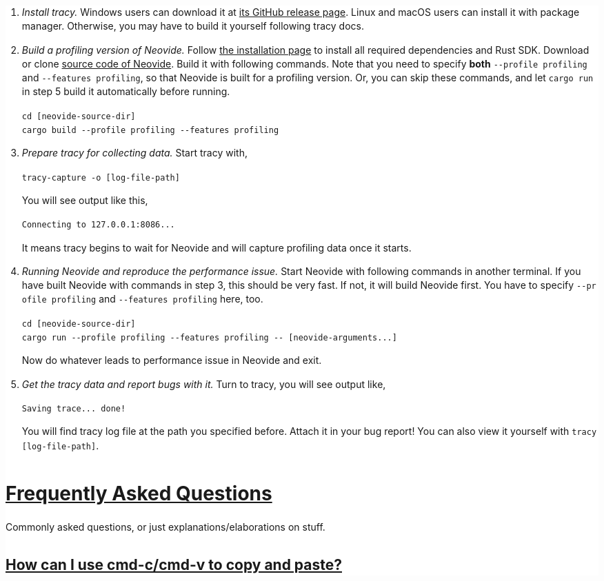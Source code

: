 1.  *Install tracy.* Windows users can download it at [its GitHub release page](https://github.com/wolfpld/tracy/releases). Linux and macOS users can install it with package manager. Otherwise, you may have to build it yourself following tracy docs.
    
2.  *Build a profiling version of Neovide.* Follow [the installation page](https://neovide.dev/installation.html) to install all required dependencies and Rust SDK. Download or clone [source code of Neovide](https://github.com/neovide/neovide). Build it with following commands. Note that you need to specify **both** `--profile profiling` and `--features profiling`, so that Neovide is built for a profiling version. Or, you can skip these commands, and let `cargo run` in step 5 build it automatically before running.
    
    ```
    cd [neovide-source-dir]
    cargo build --profile profiling --features profiling
    ```
    
3.  *Prepare tracy for collecting data.* Start tracy with,
    
    ```
    tracy-capture -o [log-file-path]
    ```
    
    You will see output like this,
    
    ```
    Connecting to 127.0.0.1:8086...
    ```
    
    It means tracy begins to wait for Neovide and will capture profiling data once it starts.
    
4.  *Running Neovide and reproduce the performance issue.* Start Neovide with following commands in another terminal. If you have built Neovide with commands in step 3, this should be very fast. If not, it will build Neovide first. You have to specify `--profile profiling` and `--features profiling` here, too.
    
    ```
    cd [neovide-source-dir]
    cargo run --profile profiling --features profiling -- [neovide-arguments...]
    ```
    
    Now do whatever leads to performance issue in Neovide and exit.
    
5.  *Get the tracy data and report bugs with it.* Turn to tracy, you will see output like,
    
    ```
    Saving trace... done!
    ```
    
    You will find tracy log file at the path you specified before. Attach it in your bug report! You can also view it yourself with `tracy [log-file-path]`.
    

# [Frequently Asked Questions](#frequently-asked-questions)

Commonly asked questions, or just explanations/elaborations on stuff.

## [How can I use cmd-c/cmd-v to copy and paste?](#how-can-i-use-cmd-ccmd-v-to-copy-and-paste)
